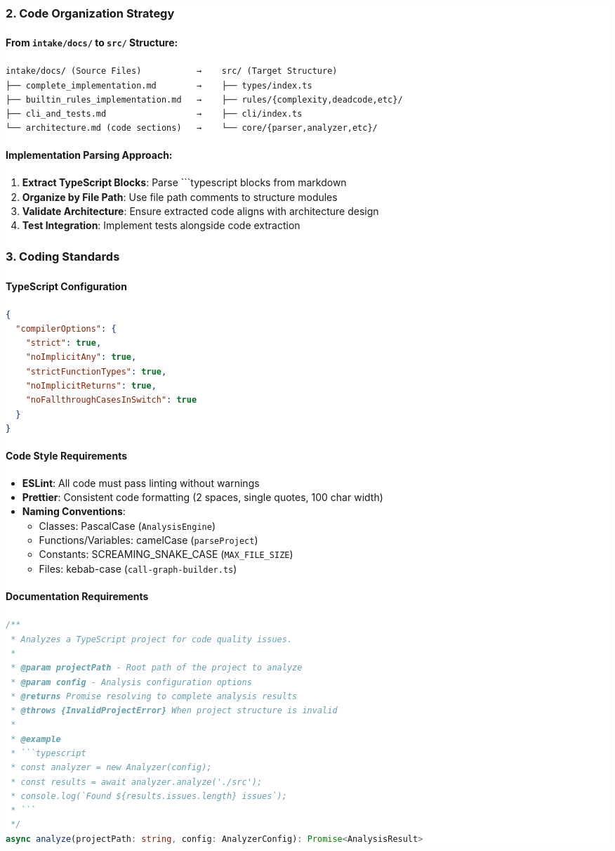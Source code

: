 ### 2. Code Organization Strategy

#### From `intake/docs/` to `src/` Structure:
```
intake/docs/ (Source Files)           →    src/ (Target Structure)
├── complete_implementation.md        →    ├── types/index.ts
├── builtin_rules_implementation.md   →    ├── rules/{complexity,deadcode,etc}/
├── cli_and_tests.md                  →    ├── cli/index.ts
└── architecture.md (code sections)   →    └── core/{parser,analyzer,etc}/
```

#### Implementation Parsing Approach:
1. **Extract TypeScript Blocks**: Parse ```typescript blocks from markdown
2. **Organize by File Path**: Use file path comments to structure modules  
3. **Validate Architecture**: Ensure extracted code aligns with architecture design
4. **Test Integration**: Implement tests alongside code extraction

### 3. Coding Standards

#### TypeScript Configuration
```json
{
  "compilerOptions": {
    "strict": true,
    "noImplicitAny": true,
    "strictFunctionTypes": true,
    "noImplicitReturns": true,
    "noFallthroughCasesInSwitch": true
  }
}
```

#### Code Style Requirements
- **ESLint**: All code must pass linting without warnings
- **Prettier**: Consistent code formatting (2 spaces, single quotes, 100 char width)
- **Naming Conventions**: 
  - Classes: PascalCase (`AnalysisEngine`)
  - Functions/Variables: camelCase (`parseProject`)
  - Constants: SCREAMING_SNAKE_CASE (`MAX_FILE_SIZE`)
  - Files: kebab-case (`call-graph-builder.ts`)

#### Documentation Requirements
```typescript
/**
 * Analyzes a TypeScript project for code quality issues.
 * 
 * @param projectPath - Root path of the project to analyze
 * @param config - Analysis configuration options
 * @returns Promise resolving to complete analysis results
 * @throws {InvalidProjectError} When project structure is invalid
 * 
 * @example
 * ```typescript
 * const analyzer = new Analyzer(config);
 * const results = await analyzer.analyze('./src');
 * console.log(`Found ${results.issues.length} issues`);
 * ```
 */
async analyze(projectPath: string, config: AnalyzerConfig): Promise<AnalysisResult>
```
